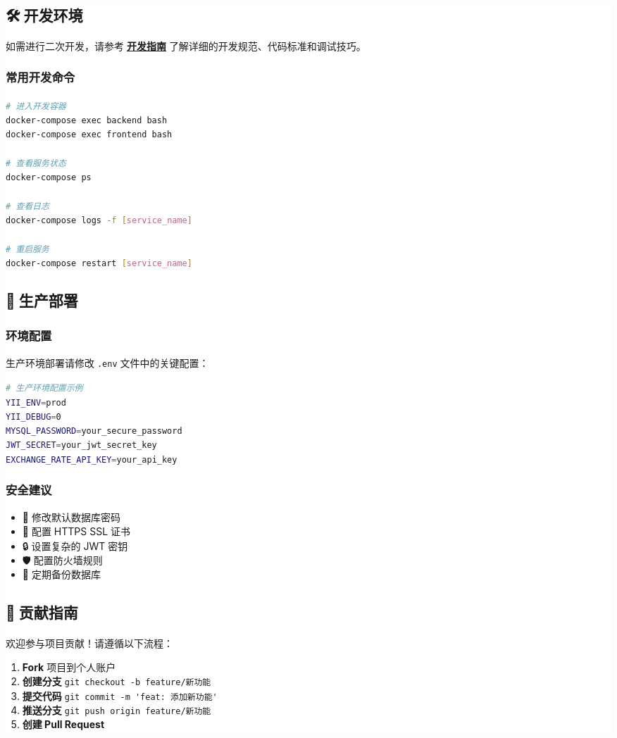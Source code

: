 ## 🛠️ 开发环境

如需进行二次开发，请参考 **[开发指南](docs/development.md)** 了解详细的开发规范、代码标准和调试技巧。

### 常用开发命令

```bash
# 进入开发容器
docker-compose exec backend bash
docker-compose exec frontend bash

# 查看服务状态
docker-compose ps

# 查看日志
docker-compose logs -f [service_name]

# 重启服务
docker-compose restart [service_name]
```

## 🚀 生产部署

### 环境配置
生产环境部署请修改 `.env` 文件中的关键配置：

```bash
# 生产环境配置示例
YII_ENV=prod
YII_DEBUG=0
MYSQL_PASSWORD=your_secure_password
JWT_SECRET=your_jwt_secret_key
EXCHANGE_RATE_API_KEY=your_api_key
```

### 安全建议
- 🔑 修改默认数据库密码
- 🔐 配置 HTTPS SSL 证书  
- 🔒 设置复杂的 JWT 密钥
- 🛡️ 配置防火墙规则
- 📝 定期备份数据库

## 🤝 贡献指南

欢迎参与项目贡献！请遵循以下流程：

1. **Fork** 项目到个人账户
2. **创建分支** `git checkout -b feature/新功能`  
3. **提交代码** `git commit -m 'feat: 添加新功能'`
4. **推送分支** `git push origin feature/新功能`
5. **创建 Pull Request**
